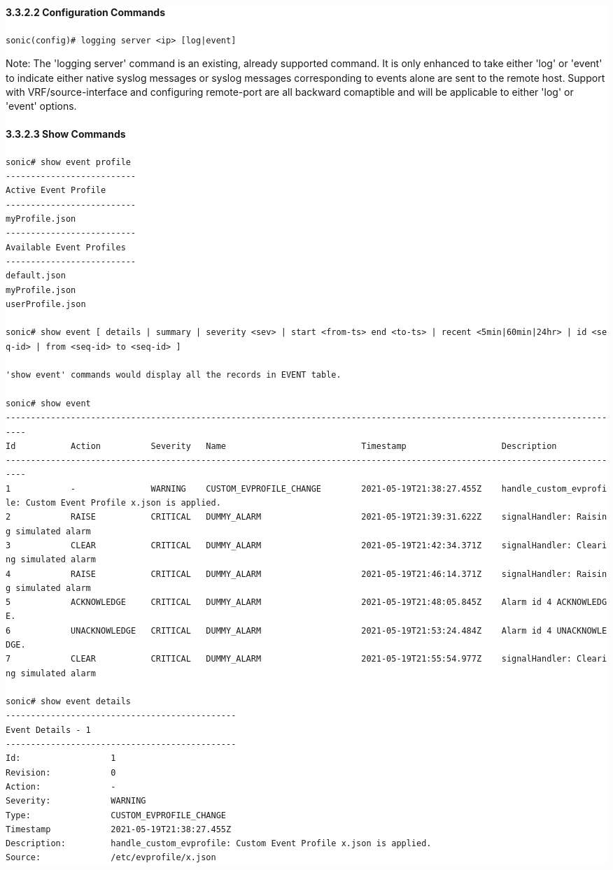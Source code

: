 #### 3.3.2.2 Configuration Commands
```
sonic(config)# logging server <ip> [log|event]
```
Note: The 'logging server' command is an existing, already supported command.
It is only enhanced to take either 'log' or 'event' to indicate either native syslog messages or syslog messages corresponding to events alone are sent to the remote host.
Support with VRF/source-interface and configuring remote-port are all backward comaptible and will be applicable to either 'log' or 'event' options.

#### 3.3.2.3 Show Commands
```
sonic# show event profile
--------------------------
Active Event Profile
--------------------------
myProfile.json
--------------------------
Available Event Profiles
--------------------------
default.json
myProfile.json
userProfile.json

sonic# show event [ details | summary | severity <sev> | start <from-ts> end <to-ts> | recent <5min|60min|24hr> | id <seq-id> | from <seq-id> to <seq-id> ]

'show event' commands would display all the records in EVENT table.

sonic# show event
----------------------------------------------------------------------------------------------------------------------------
Id           Action          Severity   Name                           Timestamp                   Description                                                  
----------------------------------------------------------------------------------------------------------------------------
1            -               WARNING    CUSTOM_EVPROFILE_CHANGE        2021-05-19T21:38:27.455Z    handle_custom_evprofile: Custom Event Profile x.json is applied.
2            RAISE           CRITICAL   DUMMY_ALARM                    2021-05-19T21:39:31.622Z    signalHandler: Raising simulated alarm         
3            CLEAR           CRITICAL   DUMMY_ALARM                    2021-05-19T21:42:34.371Z    signalHandler: Clearing simulated alarm        
4            RAISE           CRITICAL   DUMMY_ALARM                    2021-05-19T21:46:14.371Z    signalHandler: Raising simulated alarm         
5            ACKNOWLEDGE     CRITICAL   DUMMY_ALARM                    2021-05-19T21:48:05.845Z    Alarm id 4 ACKNOWLEDGE.                           
6            UNACKNOWLEDGE   CRITICAL   DUMMY_ALARM                    2021-05-19T21:53:24.484Z    Alarm id 4 UNACKNOWLEDGE.                         
7            CLEAR           CRITICAL   DUMMY_ALARM                    2021-05-19T21:55:54.977Z    signalHandler: Clearing simulated alarm        

sonic# show event details
----------------------------------------------
Event Details - 1
----------------------------------------------
Id:                  1
Revision:            0
Action:              -
Severity:            WARNING
Type:                CUSTOM_EVPROFILE_CHANGE
Timestamp            2021-05-19T21:38:27.455Z
Description:         handle_custom_evprofile: Custom Event Profile x.json is applied.
Source:              /etc/evprofile/x.json

```